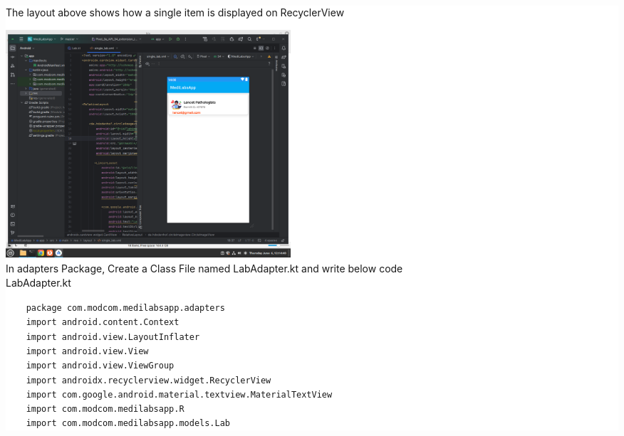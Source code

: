 
The layout above shows how a single item is displayed on RecyclerView

<img src="img_4.png" width="400"/>
<br>
In adapters Package, Create a Class File named LabAdapter.kt and write below code <br>
        LabAdapter.kt       

        package com.modcom.medilabsapp.adapters
        import android.content.Context
        import android.view.LayoutInflater
        import android.view.View
        import android.view.ViewGroup
        import androidx.recyclerview.widget.RecyclerView
        import com.google.android.material.textview.MaterialTextView
        import com.modcom.medilabsapp.R
        import com.modcom.medilabsapp.models.Lab
        